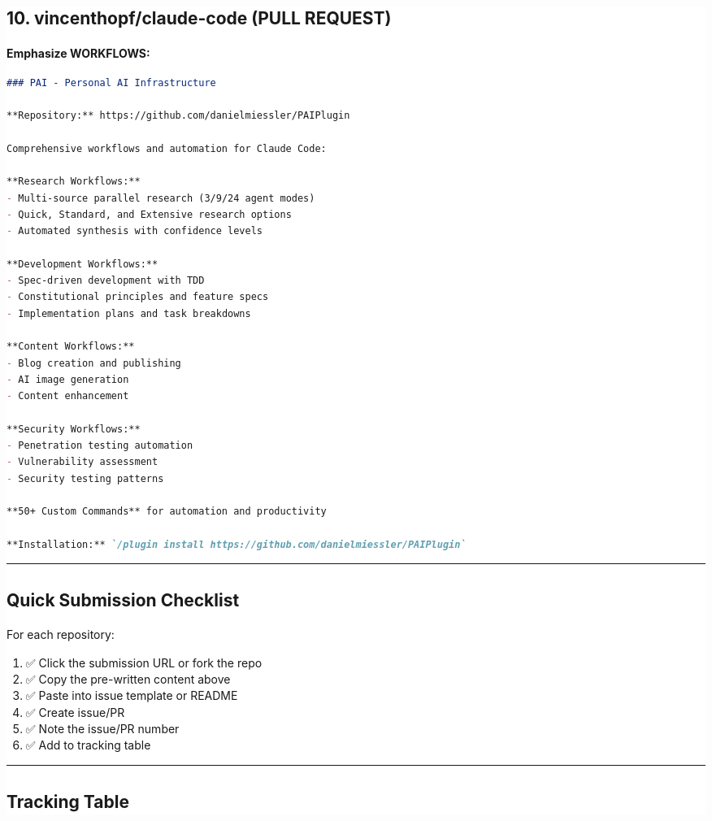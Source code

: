 ## 10. vincenthopf/claude-code (PULL REQUEST)

**Emphasize WORKFLOWS:**

```markdown
### PAI - Personal AI Infrastructure

**Repository:** https://github.com/danielmiessler/PAIPlugin

Comprehensive workflows and automation for Claude Code:

**Research Workflows:**
- Multi-source parallel research (3/9/24 agent modes)
- Quick, Standard, and Extensive research options
- Automated synthesis with confidence levels

**Development Workflows:**
- Spec-driven development with TDD
- Constitutional principles and feature specs
- Implementation plans and task breakdowns

**Content Workflows:**
- Blog creation and publishing
- AI image generation
- Content enhancement

**Security Workflows:**
- Penetration testing automation
- Vulnerability assessment
- Security testing patterns

**50+ Custom Commands** for automation and productivity

**Installation:** `/plugin install https://github.com/danielmiessler/PAIPlugin`
```

---

## Quick Submission Checklist

For each repository:
1. ✅ Click the submission URL or fork the repo
2. ✅ Copy the pre-written content above
3. ✅ Paste into issue template or README
4. ✅ Create issue/PR
5. ✅ Note the issue/PR number
6. ✅ Add to tracking table

---

## Tracking Table
